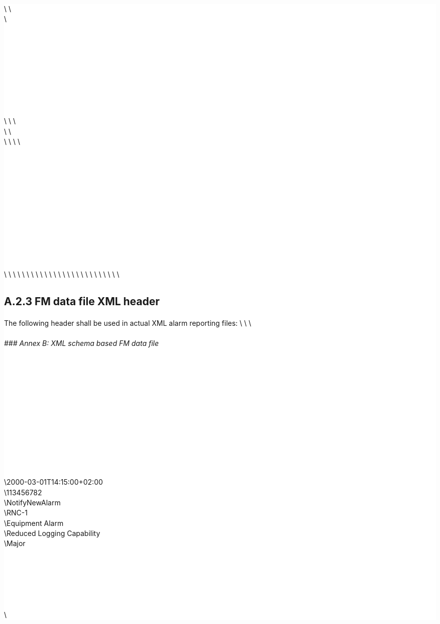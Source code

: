 \\ \\ \
\\ \
\
\
\
\
\
\
\
\
\
\\ \\ \\ \
\\
\\ \
\\ \\
\\ \\ \
\
\
\
\
\
\
\
\
\
\
\
\
\\ \\ \\ \\ \\
\\ \\ \\ \\ \\ \\ \\ \\ \\ \\ \\ \\
\\ \\ \\ \\ \\
\\ \ \ \
## A.2.3 FM data file XML header
The following header shall be used in actual XML alarm reporting files:
\\ \\ \
###### ### Annex B: XML schema based FM data file
\
\
\
\
\
\
\
\
\
\
\
\2000-03-01T14:15:00+02:00\
\113456782\
\NotifyNewAlarm\
\RNC-1\
\Equipment Alarm\
\Reduced Logging Capability\
\Major\
\
\
\
\
\
\
\
#